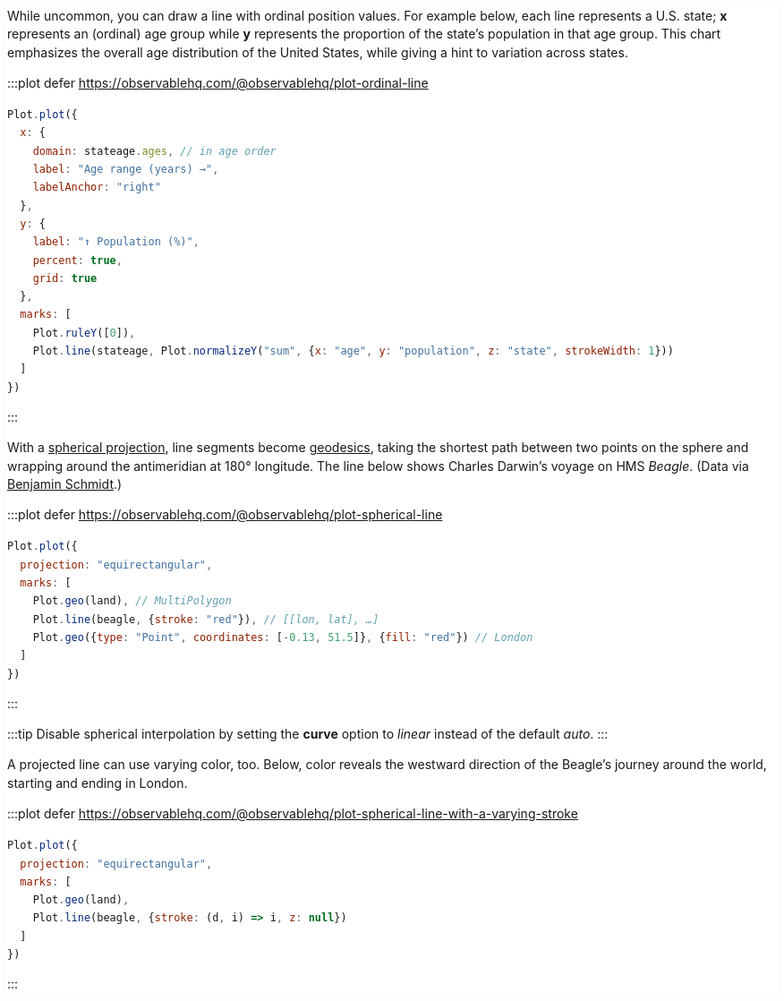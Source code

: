 While uncommon, you can draw a line with ordinal position values. For example below, each line represents a U.S. state; **x** represents an (ordinal) age group while **y** represents the proportion of the state’s population in that age group. This chart emphasizes the overall age distribution of the United States, while giving a hint to variation across states.

:::plot defer https://observablehq.com/@observablehq/plot-ordinal-line
```js
Plot.plot({
  x: {
    domain: stateage.ages, // in age order
    label: "Age range (years) →",
    labelAnchor: "right"
  },
  y: {
    label: "↑ Population (%)",
    percent: true,
    grid: true
  },
  marks: [
    Plot.ruleY([0]),
    Plot.line(stateage, Plot.normalizeY("sum", {x: "age", y: "population", z: "state", strokeWidth: 1}))
  ]
})
```
:::

With a [spherical projection](../features/projections.md), line segments become [geodesics](https://en.wikipedia.org/wiki/Great-circle_distance), taking the shortest path between two points on the sphere and wrapping around the antimeridian at 180° longitude. The line below shows Charles Darwin’s voyage on HMS _Beagle_. (Data via [Benjamin Schmidt](https://observablehq.com/@bmschmidt/data-driven-projections-darwins-world).)

:::plot defer https://observablehq.com/@observablehq/plot-spherical-line
```js
Plot.plot({
  projection: "equirectangular",
  marks: [
    Plot.geo(land), // MultiPolygon
    Plot.line(beagle, {stroke: "red"}), // [[lon, lat], …]
    Plot.geo({type: "Point", coordinates: [-0.13, 51.5]}, {fill: "red"}) // London
  ]
})
```
:::

:::tip
Disable spherical interpolation by setting the **curve** option to *linear* instead of the default *auto*.
:::

A projected line can use varying color, too. Below, color reveals the westward direction of the Beagle’s journey around the world, starting and ending in London.

:::plot defer https://observablehq.com/@observablehq/plot-spherical-line-with-a-varying-stroke
```js
Plot.plot({
  projection: "equirectangular",
  marks: [
    Plot.geo(land),
    Plot.line(beagle, {stroke: (d, i) => i, z: null})
  ]
})
```
:::
